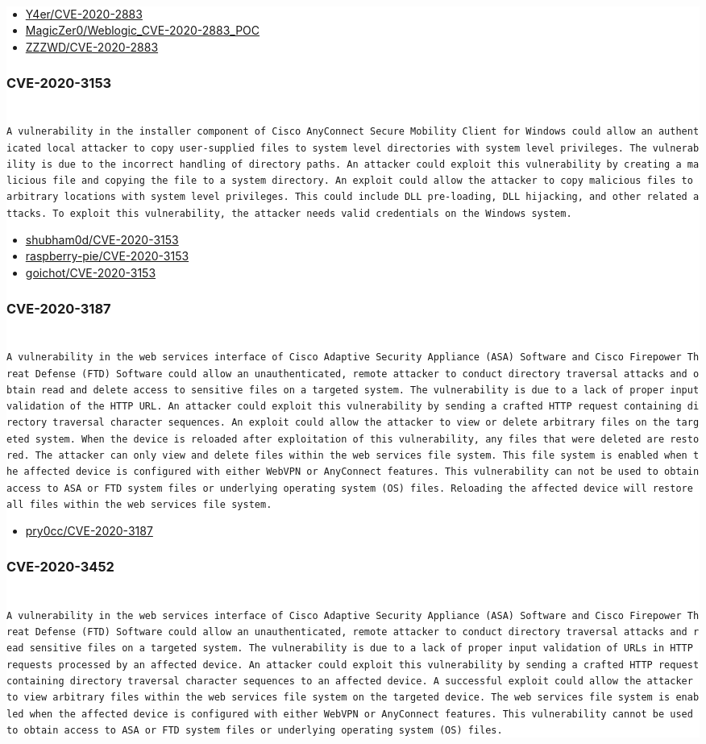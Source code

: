 - [Y4er/CVE-2020-2883](https://github.com/Y4er/CVE-2020-2883)
- [MagicZer0/Weblogic_CVE-2020-2883_POC](https://github.com/MagicZer0/Weblogic_CVE-2020-2883_POC)
- [ZZZWD/CVE-2020-2883](https://github.com/ZZZWD/CVE-2020-2883)

### CVE-2020-3153

<code>
A vulnerability in the installer component of Cisco AnyConnect Secure Mobility Client for Windows could allow an authenticated local attacker to copy user-supplied files to system level directories with system level privileges. The vulnerability is due to the incorrect handling of directory paths. An attacker could exploit this vulnerability by creating a malicious file and copying the file to a system directory. An exploit could allow the attacker to copy malicious files to arbitrary locations with system level privileges. This could include DLL pre-loading, DLL hijacking, and other related attacks. To exploit this vulnerability, the attacker needs valid credentials on the Windows system.
</code>

- [shubham0d/CVE-2020-3153](https://github.com/shubham0d/CVE-2020-3153)
- [raspberry-pie/CVE-2020-3153](https://github.com/raspberry-pie/CVE-2020-3153)
- [goichot/CVE-2020-3153](https://github.com/goichot/CVE-2020-3153)

### CVE-2020-3187

<code>
A vulnerability in the web services interface of Cisco Adaptive Security Appliance (ASA) Software and Cisco Firepower Threat Defense (FTD) Software could allow an unauthenticated, remote attacker to conduct directory traversal attacks and obtain read and delete access to sensitive files on a targeted system. The vulnerability is due to a lack of proper input validation of the HTTP URL. An attacker could exploit this vulnerability by sending a crafted HTTP request containing directory traversal character sequences. An exploit could allow the attacker to view or delete arbitrary files on the targeted system. When the device is reloaded after exploitation of this vulnerability, any files that were deleted are restored. The attacker can only view and delete files within the web services file system. This file system is enabled when the affected device is configured with either WebVPN or AnyConnect features. This vulnerability can not be used to obtain access to ASA or FTD system files or underlying operating system (OS) files. Reloading the affected device will restore all files within the web services file system.
</code>

- [pry0cc/CVE-2020-3187](https://github.com/pry0cc/CVE-2020-3187)

### CVE-2020-3452

<code>
A vulnerability in the web services interface of Cisco Adaptive Security Appliance (ASA) Software and Cisco Firepower Threat Defense (FTD) Software could allow an unauthenticated, remote attacker to conduct directory traversal attacks and read sensitive files on a targeted system. The vulnerability is due to a lack of proper input validation of URLs in HTTP requests processed by an affected device. An attacker could exploit this vulnerability by sending a crafted HTTP request containing directory traversal character sequences to an affected device. A successful exploit could allow the attacker to view arbitrary files within the web services file system on the targeted device. The web services file system is enabled when the affected device is configured with either WebVPN or AnyConnect features. This vulnerability cannot be used to obtain access to ASA or FTD system files or underlying operating system (OS) files.
</code>
